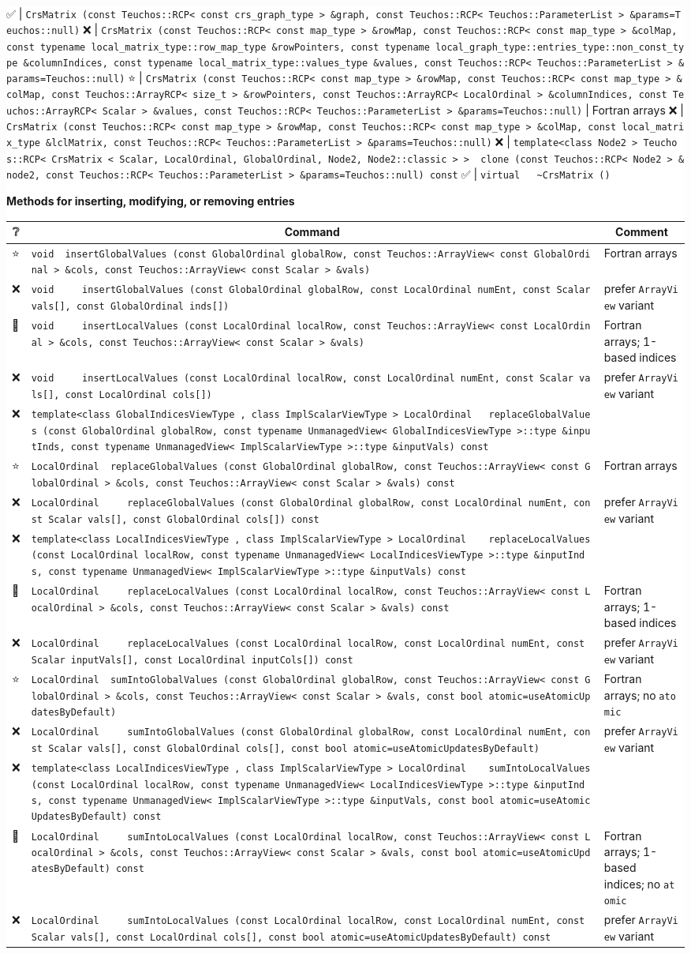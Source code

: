:white_check_mark: | `CrsMatrix (const Teuchos::RCP< const crs_graph_type > &graph, const Teuchos::RCP< Teuchos::ParameterList > &params=Teuchos::null)`
:x: | `CrsMatrix (const Teuchos::RCP< const map_type > &rowMap, const Teuchos::RCP< const map_type > &colMap, const typename local_matrix_type::row_map_type &rowPointers, const typename local_graph_type::entries_type::non_const_type &columnIndices, const typename local_matrix_type::values_type &values, const Teuchos::RCP< Teuchos::ParameterList > &params=Teuchos::null)`
:star: | `CrsMatrix (const Teuchos::RCP< const map_type > &rowMap, const Teuchos::RCP< const map_type > &colMap, const Teuchos::ArrayRCP< size_t > &rowPointers, const Teuchos::ArrayRCP< LocalOrdinal > &columnIndices, const Teuchos::ArrayRCP< Scalar > &values, const Teuchos::RCP< Teuchos::ParameterList > &params=Teuchos::null)` | Fortran arrays
:x: | `CrsMatrix (const Teuchos::RCP< const map_type > &rowMap, const Teuchos::RCP< const map_type > &colMap, const local_matrix_type &lclMatrix, const Teuchos::RCP< Teuchos::ParameterList > &params=Teuchos::null)`
:x: | `template<class Node2 > Teuchos::RCP< CrsMatrix < Scalar, LocalOrdinal, GlobalOrdinal, Node2, Node2::classic > > 	clone (const Teuchos::RCP< Node2 > &node2, const Teuchos::RCP< Teuchos::ParameterList > &params=Teuchos::null) const`
:white_check_mark: | `virtual 	~CrsMatrix ()`

**Methods for inserting, modifying, or removing entries**

:grey_question: | Command | Comment
-------|--------|---------
:star: | `void 	insertGlobalValues (const GlobalOrdinal globalRow, const Teuchos::ArrayView< const GlobalOrdinal > &cols, const Teuchos::ArrayView< const Scalar > &vals)` | Fortran arrays
:x: | `void 	insertGlobalValues (const GlobalOrdinal globalRow, const LocalOrdinal numEnt, const Scalar vals[], const GlobalOrdinal inds[])` | prefer `ArrayView` variant
:star2: | `void 	insertLocalValues (const LocalOrdinal localRow, const Teuchos::ArrayView< const LocalOrdinal > &cols, const Teuchos::ArrayView< const Scalar > &vals)` | Fortran arrays; 1-based indices
:x: | `void 	insertLocalValues (const LocalOrdinal localRow, const LocalOrdinal numEnt, const Scalar vals[], const LocalOrdinal cols[])` | prefer `ArrayView` variant
:x: | `template<class GlobalIndicesViewType , class ImplScalarViewType > LocalOrdinal 	replaceGlobalValues (const GlobalOrdinal globalRow, const typename UnmanagedView< GlobalIndicesViewType >::type &inputInds, const typename UnmanagedView< ImplScalarViewType >::type &inputVals) const`
:star: | `LocalOrdinal 	replaceGlobalValues (const GlobalOrdinal globalRow, const Teuchos::ArrayView< const GlobalOrdinal > &cols, const Teuchos::ArrayView< const Scalar > &vals) const` | Fortran arrays
:x: | `LocalOrdinal 	replaceGlobalValues (const GlobalOrdinal globalRow, const LocalOrdinal numEnt, const Scalar vals[], const GlobalOrdinal cols[]) const` | prefer `ArrayView` variant
:x: | `template<class LocalIndicesViewType , class ImplScalarViewType > LocalOrdinal 	replaceLocalValues (const LocalOrdinal localRow, const typename UnmanagedView< LocalIndicesViewType >::type &inputInds, const typename UnmanagedView< ImplScalarViewType >::type &inputVals) const`
:star2: | `LocalOrdinal 	replaceLocalValues (const LocalOrdinal localRow, const Teuchos::ArrayView< const LocalOrdinal > &cols, const Teuchos::ArrayView< const Scalar > &vals) const` | Fortran arrays; 1-based indices
:x: | `LocalOrdinal 	replaceLocalValues (const LocalOrdinal localRow, const LocalOrdinal numEnt, const Scalar inputVals[], const LocalOrdinal inputCols[]) const` | prefer `ArrayView` variant
:star: | `LocalOrdinal 	sumIntoGlobalValues (const GlobalOrdinal globalRow, const Teuchos::ArrayView< const GlobalOrdinal > &cols, const Teuchos::ArrayView< const Scalar > &vals, const bool atomic=useAtomicUpdatesByDefault)` | Fortran arrays; no `atomic`
:x: | `LocalOrdinal 	sumIntoGlobalValues (const GlobalOrdinal globalRow, const LocalOrdinal numEnt, const Scalar vals[], const GlobalOrdinal cols[], const bool atomic=useAtomicUpdatesByDefault)` | prefer `ArrayView` variant
:x: | `template<class LocalIndicesViewType , class ImplScalarViewType > LocalOrdinal 	sumIntoLocalValues (const LocalOrdinal localRow, const typename UnmanagedView< LocalIndicesViewType >::type &inputInds, const typename UnmanagedView< ImplScalarViewType >::type &inputVals, const bool atomic=useAtomicUpdatesByDefault) const`
:star2: | `LocalOrdinal 	sumIntoLocalValues (const LocalOrdinal localRow, const Teuchos::ArrayView< const LocalOrdinal > &cols, const Teuchos::ArrayView< const Scalar > &vals, const bool atomic=useAtomicUpdatesByDefault) const` | Fortran arrays; 1-based indices; no `atomic`
:x: | `LocalOrdinal 	sumIntoLocalValues (const LocalOrdinal localRow, const LocalOrdinal numEnt, const Scalar vals[], const LocalOrdinal cols[], const bool atomic=useAtomicUpdatesByDefault) const` | prefer `ArrayView` variant